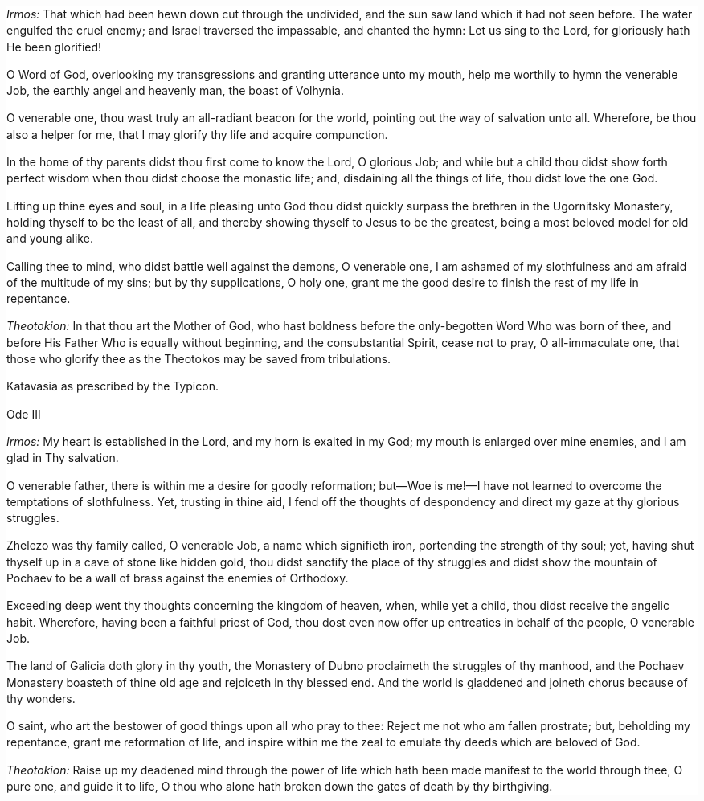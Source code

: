 *Irmos:* That which had been hewn down cut through the undivided, and the sun saw land which it had not seen before. The water engulfed the cruel enemy; and Israel traversed the impassable, and chanted the hymn: Let us sing to the Lord, for gloriously hath He been glorified!

O Word of God, overlooking my transgressions and granting utterance unto my mouth, help me worthily to hymn the venerable Job, the earthly angel and heavenly man, the boast of Volhynia.

O venerable one, thou wast truly an all-radiant beacon for the world, pointing out the way of salvation unto all. Wherefore, be thou also a helper for me, that I may glorify thy life and acquire compunction.

In the home of thy parents didst thou first come to know the Lord, O glorious Job; and while but a child thou didst show forth perfect wisdom when thou didst choose the monastic life; and, disdaining all the things of life, thou didst love the one God.

Lifting up thine eyes and soul, in a life pleasing unto God thou didst quickly surpass the brethren in the Ugornitsky Monastery, holding thyself to be the least of all, and thereby showing thyself to Jesus to be the greatest, being a most beloved model for old and young alike.

Calling thee to mind, who didst battle well against the demons, O venerable one, I am ashamed of my slothfulness and am afraid of the multitude of my sins; but by thy supplications, O holy one, grant me the good desire to finish the rest of my life in repentance.

*Theotokion:* In that thou art the Mother of God, who hast boldness before the only-begotten Word Who was born of thee, and before His Father Who is equally without beginning, and the consubstantial Spirit, cease not to pray, O all-immaculate one, that those who glorify thee as the Theotokos may be saved from tribulations.

Katavasia as prescribed by the Typicon.

Ode III

*Irmos:* My heart is established in the Lord, and my horn is exalted in my God; my mouth is enlarged over mine enemies, and I am glad in Thy salvation.

O venerable father, there is within me a desire for goodly reformation; but—Woe is me!—I have not learned to overcome the temptations of slothfulness. Yet, trusting in thine aid, I fend off the thoughts of despondency and direct my gaze at thy glorious struggles.

Zhelezo was thy family called, O venerable Job, a name which signifieth iron, portending the strength of thy soul; yet, having shut thyself up in a cave of stone like hidden gold, thou didst sanctify the place of thy struggles and didst show the mountain of Pochaev to be a wall of brass against the enemies of Orthodoxy.

Exceeding deep went thy thoughts concerning the kingdom of heaven, when, while yet a child, thou didst receive the angelic habit. Wherefore, having been a faithful priest of God, thou dost even now offer up entreaties in behalf of the people, O venerable Job.

The land of Galicia doth glory in thy youth, the Monastery of Dubno proclaimeth the struggles of thy manhood, and the Pochaev Monastery boasteth of thine old age and rejoiceth in thy blessed end. And the world is gladdened and joineth chorus because of thy wonders.

O saint, who art the bestower of good things upon all who pray to thee: Reject me not who am fallen prostrate; but, beholding my repentance, grant me reformation of life, and inspire within me the zeal to emulate thy deeds which are beloved of God.

*Theotokion:* Raise up my deadened mind through the power of life which hath been made manifest to the world through thee, O pure one, and guide it to life, O thou who alone hath broken down the gates of death by thy birthgiving.
